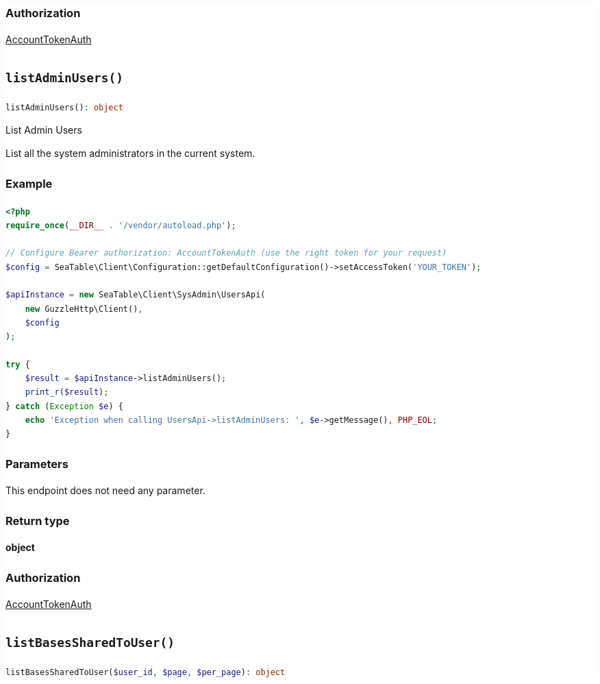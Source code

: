 ### Authorization

[AccountTokenAuth](../../README.md#AccountTokenAuth)



## `listAdminUsers()`

```php
listAdminUsers(): object
```

List Admin Users

List all the system administrators in the current system.

### Example

```php
<?php
require_once(__DIR__ . '/vendor/autoload.php');

// Configure Bearer authorization: AccountTokenAuth (use the right token for your request)
$config = SeaTable\Client\Configuration::getDefaultConfiguration()->setAccessToken('YOUR_TOKEN');

$apiInstance = new SeaTable\Client\SysAdmin\UsersApi(
    new GuzzleHttp\Client(),
    $config
);

try {
    $result = $apiInstance->listAdminUsers();
    print_r($result);
} catch (Exception $e) {
    echo 'Exception when calling UsersApi->listAdminUsers: ', $e->getMessage(), PHP_EOL;
}
```

### Parameters

This endpoint does not need any parameter.

### Return type

**object**

### Authorization

[AccountTokenAuth](../../README.md#AccountTokenAuth)



## `listBasesSharedToUser()`

```php
listBasesSharedToUser($user_id, $page, $per_page): object
```
